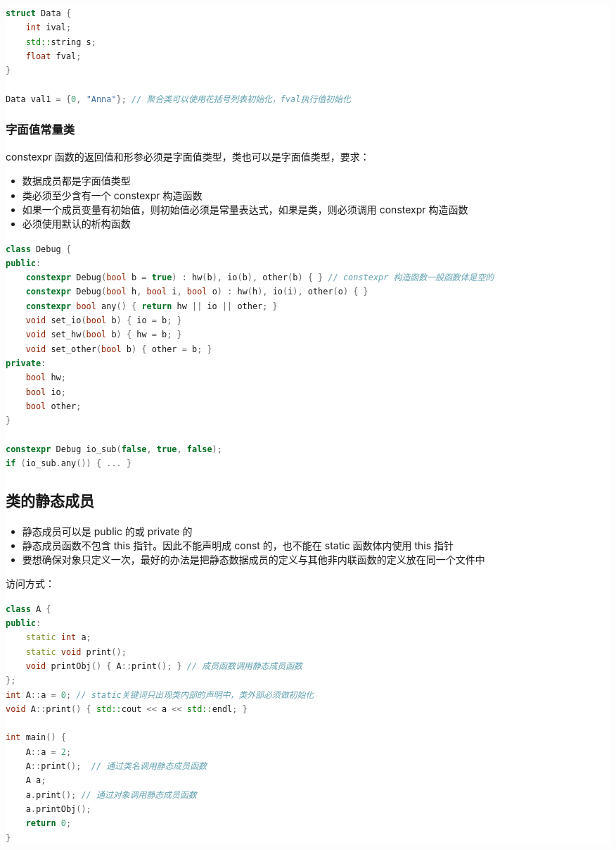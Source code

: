 ```cpp
struct Data {
	int ival;
	std::string s;
	float fval;
}

Data val1 = {0, "Anna"}; // 聚合类可以使用花括号列表初始化，fval执行值初始化
```

### 字面值常量类

constexpr 函数的返回值和形参必须是字面值类型，类也可以是字面值类型，要求：

- 数据成员都是字面值类型
- 类必须至少含有一个 constexpr 构造函数
- 如果一个成员变量有初始值，则初始值必须是常量表达式，如果是类，则必须调用 constexpr 构造函数
- 必须使用默认的析构函数

```cpp
class Debug {
public:
	constexpr Debug(bool b = true) : hw(b), io(b), other(b) { } // constexpr 构造函数一般函数体是空的
	constexpr Debug(bool h, bool i, bool o) : hw(h), io(i), other(o) { }
	constexpr bool any() { return hw || io || other; }
	void set_io(bool b) { io = b; }
	void set_hw(bool b) { hw = b; }
	void set_other(bool b) { other = b; }
private:
	bool hw;
	bool io;
	bool other;
}

constexpr Debug io_sub(false, true, false);
if (io_sub.any()) { ... }
```

## 类的静态成员

- 静态成员可以是 public 的或 private 的
- 静态成员函数不包含 this 指针。因此不能声明成 const 的，也不能在 static 函数体内使用 this 指针
- 要想确保对象只定义一次，最好的办法是把静态数据成员的定义与其他非内联函数的定义放在同一个文件中

访问方式：

```cpp
class A {
public:
    static int a;
    static void print();
    void printObj() { A::print(); } // 成员函数调用静态成员函数
};
int A::a = 0; // static关键词只出现类内部的声明中，类外部必须做初始化
void A::print() { std::cout << a << std::endl; }

int main() {
    A::a = 2;
    A::print();  // 通过类名调用静态成员函数
    A a;
    a.print(); // 通过对象调用静态成员函数
    a.printObj();
    return 0;
}
```
